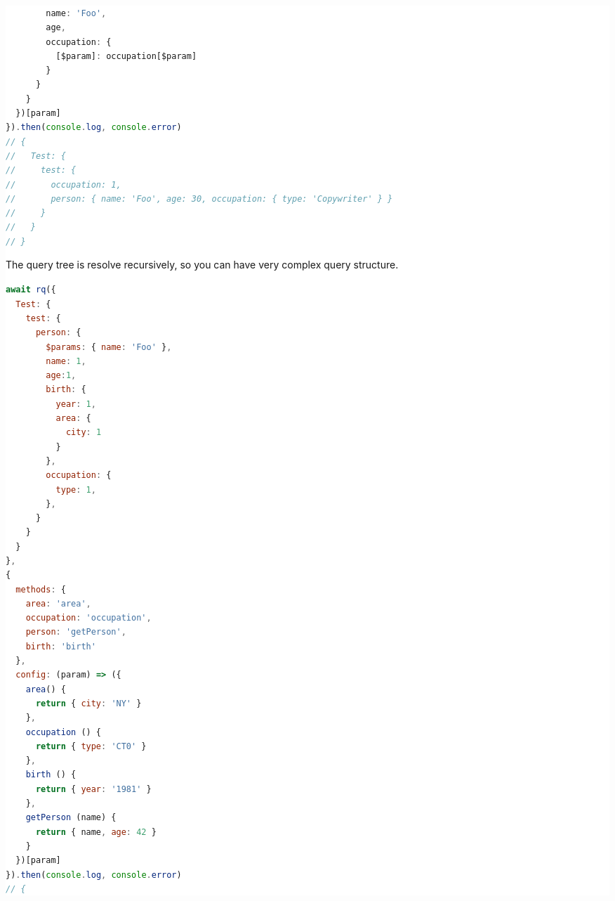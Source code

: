 ```js
        name: 'Foo', 
        age, 
        occupation: {
          [$param]: occupation[$param]
        }
      }
    }
  })[param]
}).then(console.log, console.error)
// {
//   Test: {
//     test: {
//       occupation: 1,
//       person: { name: 'Foo', age: 30, occupation: { type: 'Copywriter' } }
//     }
//   }
// }
```

The query tree is resolve recursively, so you can have very complex query structure.
```js
await rq({
  Test: {
    test: {
      person: {
        $params: { name: 'Foo' },
        name: 1,
        age:1,
        birth: {
          year: 1,
          area: {
            city: 1
          }
        },
        occupation: {
          type: 1,
        },
      }
    }
  }
},
{
  methods: {
    area: 'area',
    occupation: 'occupation',
    person: 'getPerson',
    birth: 'birth'
  },
  config: (param) => ({
    area() {
      return { city: 'NY' }
    },
    occupation () { 
      return { type: 'CT0' }
    },
    birth () { 
      return { year: '1981' }
    },
    getPerson (name) {
      return { name, age: 42 }
    }
  })[param]
}).then(console.log, console.error)
// {
```